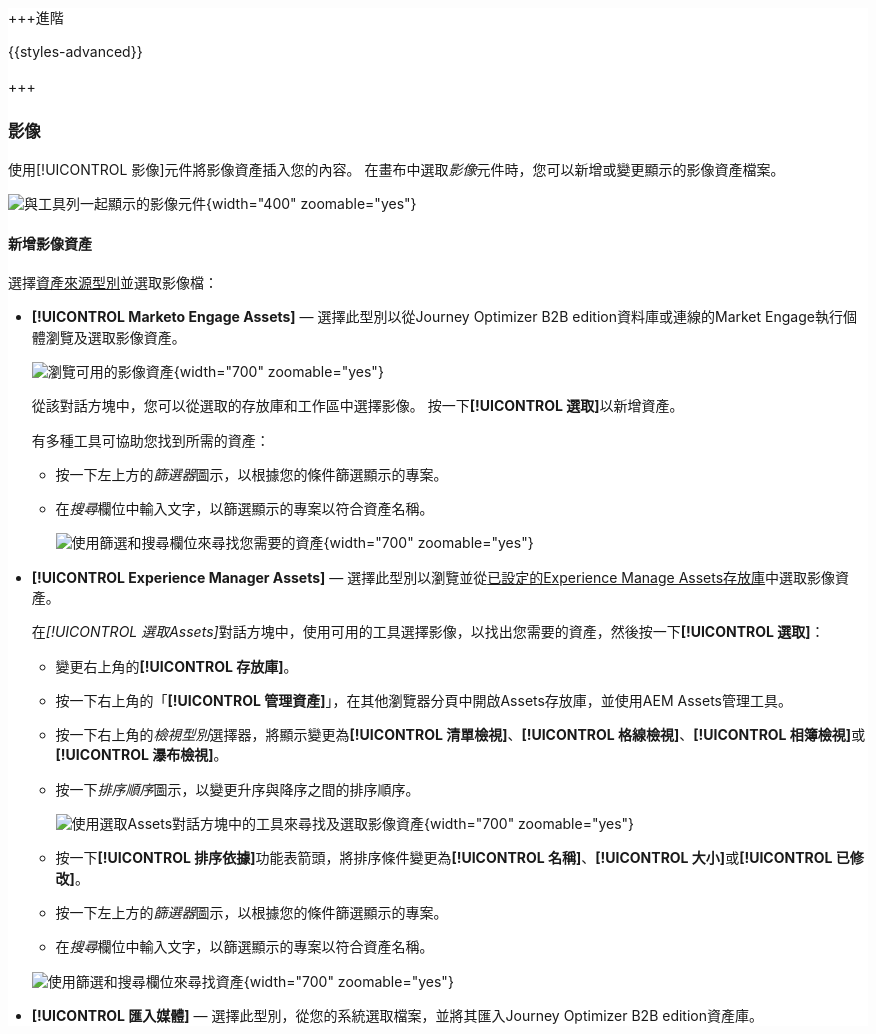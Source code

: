 +++進階

{{styles-advanced}}

+++

### 影像

使用[!UICONTROL 影像]元件將影像資產插入您的內容。 在畫布中選取&#x200B;_影像_&#x200B;元件時，您可以新增或變更顯示的影像資產檔案。

![與工具列一起顯示的影像元件](./assets/content-components-image.png){width="400" zoomable="yes"}

#### 新增影像資產

選擇[資產來源型別](./assets-overview.md)並選取影像檔：

* **[!UICONTROL Marketo Engage Assets]** — 選擇此型別以從Journey Optimizer B2B edition資料庫或連線的Market Engage執行個體瀏覽及選取影像資產。

  ![瀏覽可用的影像資產](./assets/assets-select-dialog-marketo.png){width="700" zoomable="yes"}

  從該對話方塊中，您可以從選取的存放庫和工作區中選擇影像。 按一下&#x200B;**[!UICONTROL 選取]**&#x200B;以新增資產。

  有多種工具可協助您找到所需的資產：

   * 按一下左上方的&#x200B;_篩選器_&#x200B;圖示，以根據您的條件篩選顯示的專案。

   * 在&#x200B;_搜尋_&#x200B;欄位中輸入文字，以篩選顯示的專案以符合資產名稱。

     ![使用篩選和搜尋欄位來尋找您需要的資產](./assets/assets-select-dialog-marketo-filtered.png){width="700" zoomable="yes"}

* **[!UICONTROL Experience Manager Assets]** — 選擇此型別以瀏覽並從[已設定的Experience Manage Assets存放庫](../admin/configure-aem-repositories.md)中選取影像資產。

  在&#x200B;_[!UICONTROL 選取Assets]_&#x200B;對話方塊中，使用可用的工具選擇影像，以找出您需要的資產，然後按一下&#x200B;**[!UICONTROL 選取]**：

   * 變更右上角的&#x200B;**[!UICONTROL 存放庫]**。

   * 按一下右上角的「**[!UICONTROL 管理資產]**」，在其他瀏覽器分頁中開啟Assets存放庫，並使用AEM Assets管理工具。

   * 按一下右上角的&#x200B;_檢視型別_&#x200B;選擇器，將顯示變更為&#x200B;**[!UICONTROL 清單檢視]**、**[!UICONTROL 格線檢視]**、**[!UICONTROL 相簿檢視]**&#x200B;或&#x200B;**[!UICONTROL 瀑布檢視]**。

   * 按一下&#x200B;_排序順序_&#x200B;圖示，以變更升序與降序之間的排序順序。

     ![使用選取Assets對話方塊中的工具來尋找及選取影像資產](./assets/content-select-assets-dialog-aem.png){width="700" zoomable="yes"}

   * 按一下&#x200B;**[!UICONTROL 排序依據]**&#x200B;功能表箭頭，將排序條件變更為&#x200B;**[!UICONTROL 名稱]**、**[!UICONTROL 大小]**&#x200B;或&#x200B;**[!UICONTROL 已修改]**。

   * 按一下左上方的&#x200B;_篩選器_&#x200B;圖示，以根據您的條件篩選顯示的專案。

   * 在&#x200B;_搜尋_&#x200B;欄位中輸入文字，以篩選顯示的專案以符合資產名稱。

  ![使用篩選和搜尋欄位來尋找資產](./assets/content-select-assets-dialog-aem-filter.png){width="700" zoomable="yes"}

* **[!UICONTROL 匯入媒體]** — 選擇此型別，從您的系統選取檔案，並將其匯入Journey Optimizer B2B edition資產庫。
